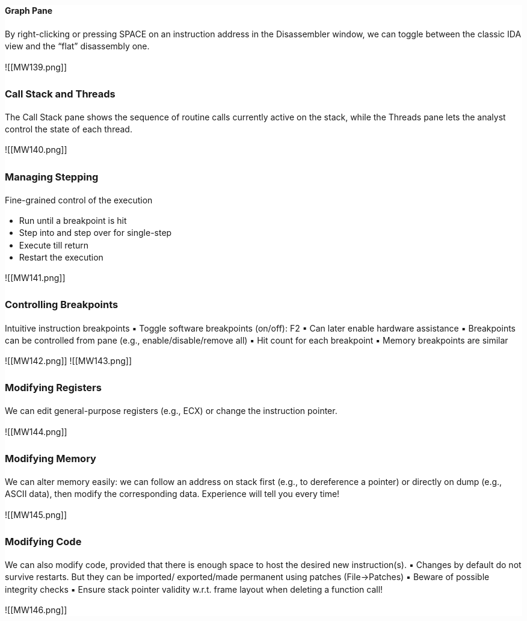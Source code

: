 #### Graph Pane
By right-clicking or pressing SPACE on an instruction address in the Disassembler window, we can toggle between the classic IDA view and the “flat” disassembly one.

![[MW139.png]]

### Call Stack and Threads
The Call Stack pane shows the sequence of routine calls currently active on the stack, while the Threads pane lets the analyst control the state of each thread.

![[MW140.png]]

### Managing Stepping
Fine-grained control of the execution 
- Run until a breakpoint is hit 
- Step into and step over for single-step 
- Execute till return 
- Restart the execution

![[MW141.png]]

### Controlling Breakpoints
Intuitive instruction breakpoints ▪ Toggle software breakpoints (on/off): F2 ▪ Can later enable hardware assistance ▪ Breakpoints can be controlled from pane (e.g., enable/disable/remove all) ▪ Hit count for each breakpoint ▪ Memory breakpoints are similar

![[MW142.png]]
![[MW143.png]]

### Modifying Registers
We can edit general-purpose registers (e.g., ECX) or change the instruction pointer.

![[MW144.png]]

### Modifying Memory
We can alter memory easily: we can follow an address on stack first (e.g., to dereference a pointer) or directly on dump (e.g., ASCII data), then modify the corresponding data. Experience will tell you every time!

![[MW145.png]]

### Modifying Code
We can also modify code, provided that there is enough space to host the desired new instruction(s). ▪ Changes by default do not survive restarts. But they can be imported/ exported/made permanent using patches (File->Patches) ▪ Beware of possible integrity checks ▪ Ensure stack pointer validity w.r.t. frame layout when deleting a function call!

![[MW146.png]]
